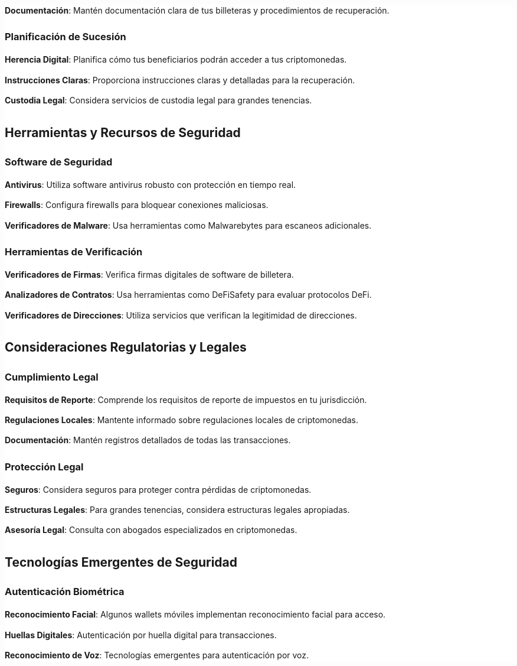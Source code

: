 **Documentación**: Mantén documentación clara de tus billeteras y procedimientos de recuperación.

### Planificación de Sucesión

**Herencia Digital**: Planifica cómo tus beneficiarios podrán acceder a tus criptomonedas.

**Instrucciones Claras**: Proporciona instrucciones claras y detalladas para la recuperación.

**Custodia Legal**: Considera servicios de custodia legal para grandes tenencias.

## Herramientas y Recursos de Seguridad

### Software de Seguridad

**Antivirus**: Utiliza software antivirus robusto con protección en tiempo real.

**Firewalls**: Configura firewalls para bloquear conexiones maliciosas.

**Verificadores de Malware**: Usa herramientas como Malwarebytes para escaneos adicionales.

### Herramientas de Verificación

**Verificadores de Firmas**: Verifica firmas digitales de software de billetera.

**Analizadores de Contratos**: Usa herramientas como DeFiSafety para evaluar protocolos DeFi.

**Verificadores de Direcciones**: Utiliza servicios que verifican la legitimidad de direcciones.

## Consideraciones Regulatorias y Legales

### Cumplimiento Legal

**Requisitos de Reporte**: Comprende los requisitos de reporte de impuestos en tu jurisdicción.

**Regulaciones Locales**: Mantente informado sobre regulaciones locales de criptomonedas.

**Documentación**: Mantén registros detallados de todas las transacciones.

### Protección Legal

**Seguros**: Considera seguros para proteger contra pérdidas de criptomonedas.

**Estructuras Legales**: Para grandes tenencias, considera estructuras legales apropiadas.

**Asesoría Legal**: Consulta con abogados especializados en criptomonedas.

## Tecnologías Emergentes de Seguridad

### Autenticación Biométrica

**Reconocimiento Facial**: Algunos wallets móviles implementan reconocimiento facial para acceso.

**Huellas Digitales**: Autenticación por huella digital para transacciones.

**Reconocimiento de Voz**: Tecnologías emergentes para autenticación por voz.
